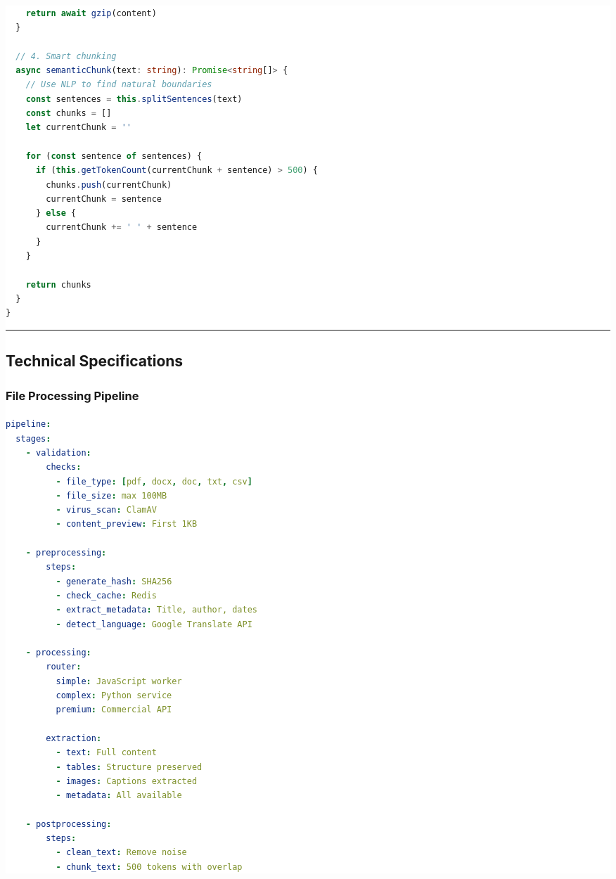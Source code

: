 ```typescript
    return await gzip(content)
  }

  // 4. Smart chunking
  async semanticChunk(text: string): Promise<string[]> {
    // Use NLP to find natural boundaries
    const sentences = this.splitSentences(text)
    const chunks = []
    let currentChunk = ''

    for (const sentence of sentences) {
      if (this.getTokenCount(currentChunk + sentence) > 500) {
        chunks.push(currentChunk)
        currentChunk = sentence
      } else {
        currentChunk += ' ' + sentence
      }
    }

    return chunks
  }
}
```

---

## Technical Specifications

### File Processing Pipeline

```yaml
pipeline:
  stages:
    - validation:
        checks:
          - file_type: [pdf, docx, doc, txt, csv]
          - file_size: max 100MB
          - virus_scan: ClamAV
          - content_preview: First 1KB

    - preprocessing:
        steps:
          - generate_hash: SHA256
          - check_cache: Redis
          - extract_metadata: Title, author, dates
          - detect_language: Google Translate API

    - processing:
        router:
          simple: JavaScript worker
          complex: Python service
          premium: Commercial API

        extraction:
          - text: Full content
          - tables: Structure preserved
          - images: Captions extracted
          - metadata: All available

    - postprocessing:
        steps:
          - clean_text: Remove noise
          - chunk_text: 500 tokens with overlap
```